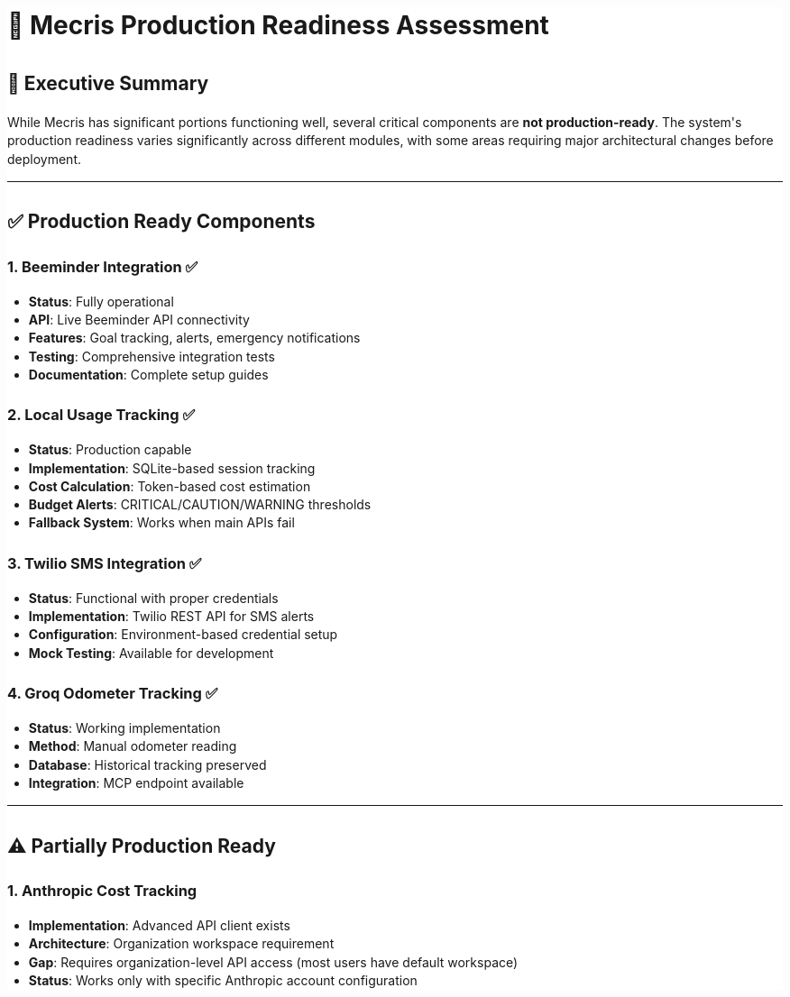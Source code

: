 # 🚨 Mecris Production Readiness Assessment

## 🎯 Executive Summary

While Mecris has significant portions functioning well, several critical components are **not production-ready**. The system's production readiness varies significantly across different modules, with some areas requiring major architectural changes before deployment.

---

## ✅ Production Ready Components

### 1. Beeminder Integration ✅
- **Status**: Fully operational
- **API**: Live Beeminder API connectivity
- **Features**: Goal tracking, alerts, emergency notifications
- **Testing**: Comprehensive integration tests
- **Documentation**: Complete setup guides

### 2. Local Usage Tracking ✅
- **Status**: Production capable
- **Implementation**: SQLite-based session tracking
- **Cost Calculation**: Token-based cost estimation
- **Budget Alerts**: CRITICAL/CAUTION/WARNING thresholds
- **Fallback System**: Works when main APIs fail

### 3. Twilio SMS Integration ✅
- **Status**: Functional with proper credentials
- **Implementation**: Twilio REST API for SMS alerts
- **Configuration**: Environment-based credential setup
- **Mock Testing**: Available for development

### 4. Groq Odometer Tracking ✅
- **Status**: Working implementation
- **Method**: Manual odometer reading
- **Database**: Historical tracking preserved
- **Integration**: MCP endpoint available

---

## ⚠️ Partially Production Ready

### 1. Anthropic Cost Tracking
- **Implementation**: Advanced API client exists
- **Architecture**: Organization workspace requirement
- **Gap**: Requires organization-level API access (most users have default workspace)
- **Status**: Works only with specific Anthropic account configuration
